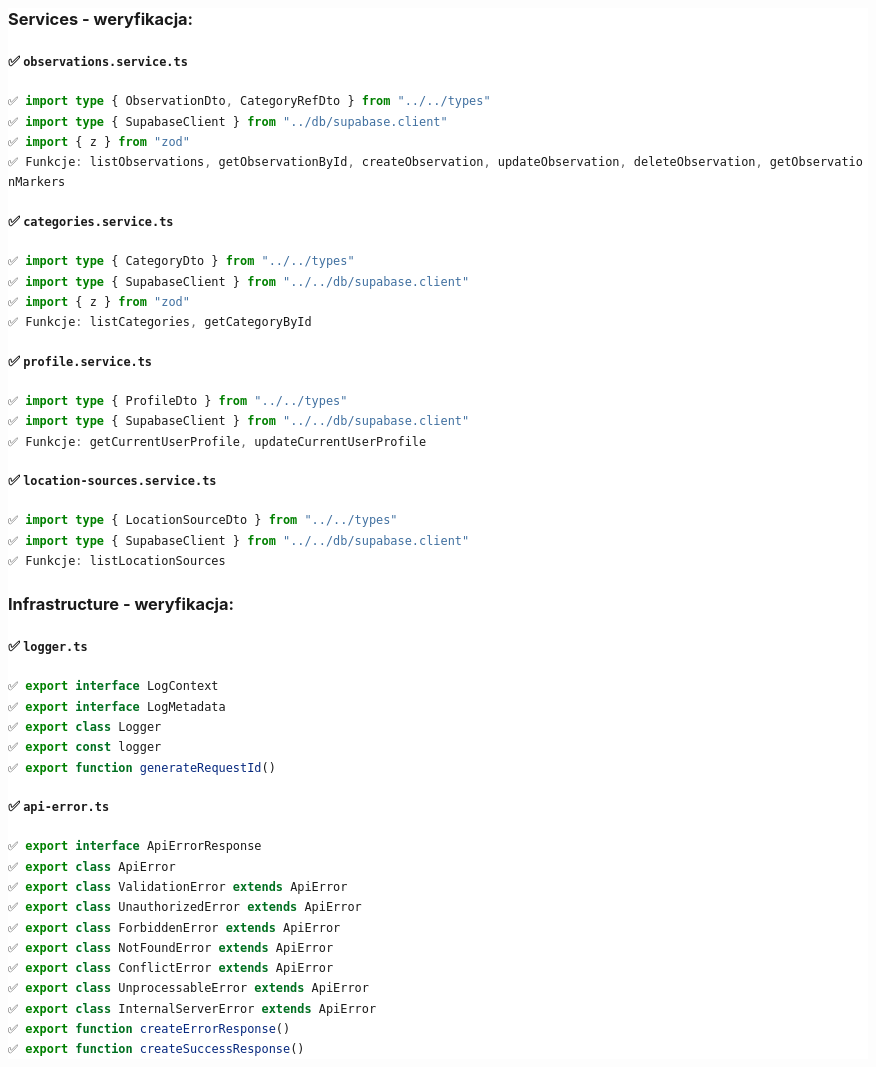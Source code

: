 ### **Services - weryfikacja:**

#### ✅ `observations.service.ts`

```typescript
✅ import type { ObservationDto, CategoryRefDto } from "../../types"
✅ import type { SupabaseClient } from "../db/supabase.client"
✅ import { z } from "zod"
✅ Funkcje: listObservations, getObservationById, createObservation, updateObservation, deleteObservation, getObservationMarkers
```

#### ✅ `categories.service.ts`

```typescript
✅ import type { CategoryDto } from "../../types"
✅ import type { SupabaseClient } from "../../db/supabase.client"
✅ import { z } from "zod"
✅ Funkcje: listCategories, getCategoryById
```

#### ✅ `profile.service.ts`

```typescript
✅ import type { ProfileDto } from "../../types"
✅ import type { SupabaseClient } from "../../db/supabase.client"
✅ Funkcje: getCurrentUserProfile, updateCurrentUserProfile
```

#### ✅ `location-sources.service.ts`

```typescript
✅ import type { LocationSourceDto } from "../../types"
✅ import type { SupabaseClient } from "../../db/supabase.client"
✅ Funkcje: listLocationSources
```

### **Infrastructure - weryfikacja:**

#### ✅ `logger.ts`

```typescript
✅ export interface LogContext
✅ export interface LogMetadata
✅ export class Logger
✅ export const logger
✅ export function generateRequestId()
```

#### ✅ `api-error.ts`

```typescript
✅ export interface ApiErrorResponse
✅ export class ApiError
✅ export class ValidationError extends ApiError
✅ export class UnauthorizedError extends ApiError
✅ export class ForbiddenError extends ApiError
✅ export class NotFoundError extends ApiError
✅ export class ConflictError extends ApiError
✅ export class UnprocessableError extends ApiError
✅ export class InternalServerError extends ApiError
✅ export function createErrorResponse()
✅ export function createSuccessResponse()
```
